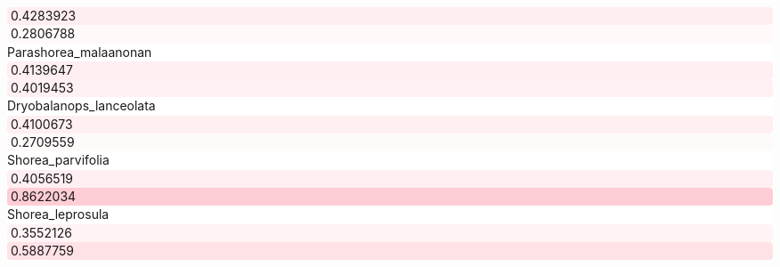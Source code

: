 </td>
<td style="text-align:right;">
<span style="display: block; padding: 0 4px; border-radius: 4px; background-color: #ffeef0">0.4283923</span>
</td>
<td style="text-align:right;">
<span style="display: block; padding: 0 4px; border-radius: 4px; background-color: #fff9fa">0.2806788</span>
</td>
</tr>
<tr>
<td style="text-align:right;">
Parashorea_malaanonan
</td>
<td style="text-align:right;">
<span style="display: block; padding: 0 4px; border-radius: 4px; background-color: #ffeff1">0.4139647</span>
</td>
<td style="text-align:right;">
<span style="display: block; padding: 0 4px; border-radius: 4px; background-color: #fff0f2">0.4019453</span>
</td>
</tr>
<tr>
<td style="text-align:right;">
Dryobalanops_lanceolata
</td>
<td style="text-align:right;">
<span style="display: block; padding: 0 4px; border-radius: 4px; background-color: #ffeff1">0.4100673</span>
</td>
<td style="text-align:right;">
<span style="display: block; padding: 0 4px; border-radius: 4px; background-color: #fffafa">0.2709559</span>
</td>
</tr>
<tr>
<td style="text-align:right;">
Shorea_parvifolia
</td>
<td style="text-align:right;">
<span style="display: block; padding: 0 4px; border-radius: 4px; background-color: #ffeff2">0.4056519</span>
</td>
<td style="text-align:right;">
<span style="display: block; padding: 0 4px; border-radius: 4px; background-color: #ffcdd5">0.8622034</span>
</td>
</tr>
<tr>
<td style="text-align:right;">
Shorea_leprosula
</td>
<td style="text-align:right;">
<span style="display: block; padding: 0 4px; border-radius: 4px; background-color: #fff3f5">0.3552126</span>
</td>
<td style="text-align:right;">
<span style="display: block; padding: 0 4px; border-radius: 4px; background-color: #ffe2e6">0.5887759</span>
</td>
</tr>
<tr>
<td style="text-align:right;">
